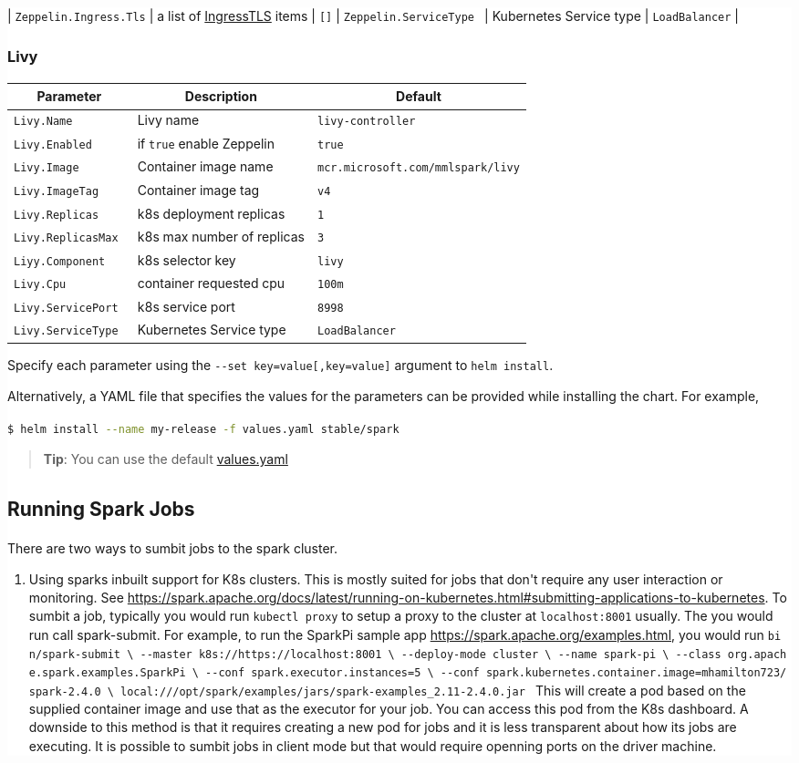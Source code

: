 | `Zeppelin.Ingress.Tls`         | a list of [IngressTLS](https://v1-8.docs.kubernetes.io/docs/api-reference/v1.8/#ingresstls-v1-extensions) items | `[]`
| `Zeppelin.ServiceType `        | Kubernetes Service type          | `LoadBalancer`                                           |

### Livy
|       Parameter                |           Description            |                         Default                          |
|--------------------------------|----------------------------------|----------------------------------------------------------|
| `Livy.Name`                    | Livy name                        | `livy-controller`                                        |
| `Livy.Enabled`                 | if `true` enable Zeppelin        | `true`                                                   |
| `Livy.Image`                   | Container image name             | `mcr.microsoft.com/mmlspark/livy`                        |
| `Livy.ImageTag`                | Container image tag              | `v4`                                                     |
| `Livy.Replicas`                | k8s deployment replicas          | `1`                                                      |
| `Livy.ReplicasMax`             | k8s max number of replicas       | `3`                                                      |
| `Liyy.Component`               | k8s selector key                 | `livy`                                                   |
| `Livy.Cpu`                     | container requested cpu          | `100m`                                                   |
| `Livy.ServicePort`             | k8s service port                 | `8998`                                                   |
| `Livy.ServiceType `            | Kubernetes Service type          | `LoadBalancer`                                           |


Specify each parameter using the `--set key=value[,key=value]` argument to `helm install`.

Alternatively, a YAML file that specifies the values for the parameters can be provided while installing the chart. For example,

```bash
$ helm install --name my-release -f values.yaml stable/spark
```

> **Tip**: You can use the default [values.yaml](values.yaml)

## Running Spark Jobs

There are two ways to sumbit jobs to the spark cluster.
1. Using sparks inbuilt support for K8s clusters. This is mostly suited for jobs that don't require any user interaction or monitoring. See https://spark.apache.org/docs/latest/running-on-kubernetes.html#submitting-applications-to-kubernetes. To sumbit a job, typically you would run `kubectl proxy` to setup a proxy to the cluster at `localhost:8001` usually. The you would run call spark-submit. For example, to run the SparkPi sample app https://spark.apache.org/examples.html, you would run ```bin/spark-submit \
    --master k8s://https://localhost:8001 \
    --deploy-mode cluster \
    --name spark-pi \
    --class org.apache.spark.examples.SparkPi \
    --conf spark.executor.instances=5 \
    --conf spark.kubernetes.container.image=mhamilton723/spark-2.4.0 \
    local:///opt/spark/examples/jars/spark-examples_2.11-2.4.0.jar ``` 
This will create a pod based on the supplied container image and use that as the executor for your job. You can access this pod from the K8s dashboard. A downside to this method is that it requires creating a new pod for jobs and it is less transparent about how its jobs are executing. It is possible to sumbit jobs in client mode but that would require openning ports on the driver machine.

